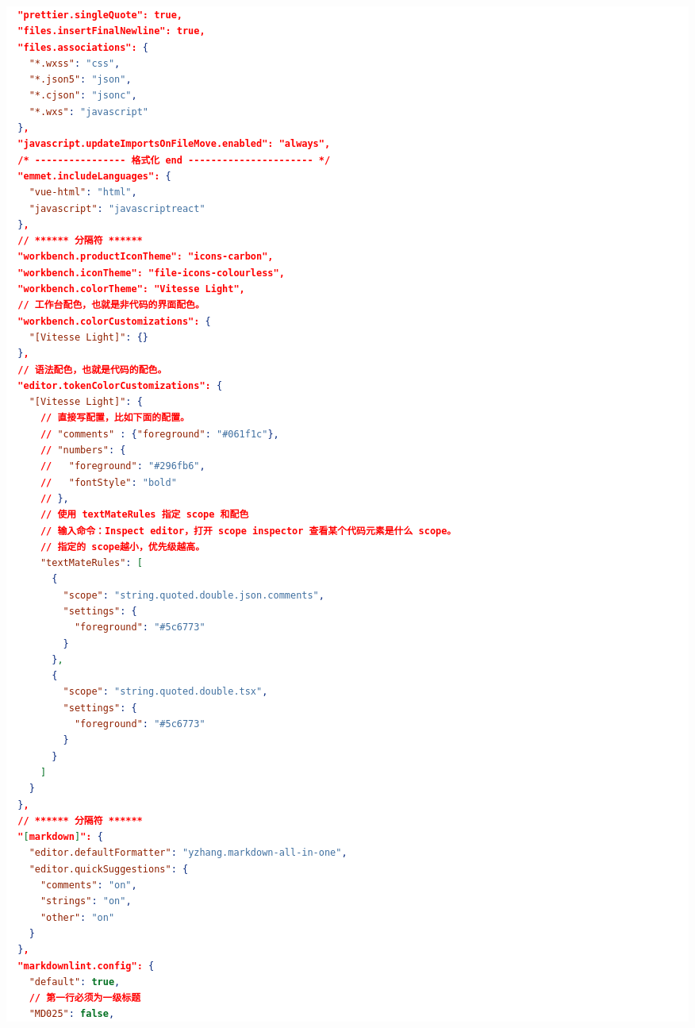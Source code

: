 ```json
  "prettier.singleQuote": true,
  "files.insertFinalNewline": true,
  "files.associations": {
    "*.wxss": "css",
    "*.json5": "json",
    "*.cjson": "jsonc",
    "*.wxs": "javascript"
  },
  "javascript.updateImportsOnFileMove.enabled": "always",
  /* ---------------- 格式化 end ---------------------- */
  "emmet.includeLanguages": {
    "vue-html": "html",
    "javascript": "javascriptreact"
  },
  // ****** 分隔符 ******
  "workbench.productIconTheme": "icons-carbon",
  "workbench.iconTheme": "file-icons-colourless",
  "workbench.colorTheme": "Vitesse Light",
  // 工作台配色，也就是非代码的界面配色。
  "workbench.colorCustomizations": {
    "[Vitesse Light]": {}
  },
  // 语法配色，也就是代码的配色。
  "editor.tokenColorCustomizations": {
    "[Vitesse Light]": {
      // 直接写配置，比如下面的配置。
      // "comments" : {"foreground": "#061f1c"},
      // "numbers": {
      //   "foreground": "#296fb6",
      //   "fontStyle": "bold"
      // },
      // 使用 textMateRules 指定 scope 和配色
      // 输入命令：Inspect editor，打开 scope inspector 查看某个代码元素是什么 scope。
      // 指定的 scope越小，优先级越高。
      "textMateRules": [
        {
          "scope": "string.quoted.double.json.comments",
          "settings": {
            "foreground": "#5c6773"
          }
        },
        {
          "scope": "string.quoted.double.tsx",
          "settings": {
            "foreground": "#5c6773"
          }
        }
      ]
    }
  },
  // ****** 分隔符 ******
  "[markdown]": {
    "editor.defaultFormatter": "yzhang.markdown-all-in-one",
    "editor.quickSuggestions": {
      "comments": "on",
      "strings": "on",
      "other": "on"
    }
  },
  "markdownlint.config": {
    "default": true,
    // 第一行必须为一级标题
    "MD025": false,
```

[//begin]: # "Autogenerated link references for markdown compatibility"
[custom-vscode-theme-color-schemes]: custom-vscode-theme-color-schemes.md "VSCode 定制主题配色"
[bracket-pair-colorizer-config]: bracket-pair-colorizer-config.md "VSCode 原生高性能括号着色无缝迁移方案"
[todo-tree-config]: todo-tree-config.md "Todo Tree 扩展配置"
[vscode-rest-client]: vscode-rest-client.md "VSCode REST Client 插件测试接口"
[picgo-settings]: ../others/picgo-settings.md "PicGo 图床设置"
[auto-rename-tag]: auto-rename-tag.md "Auto Rename Tag"
[foam-guide]: foam-guide.md "在 VSCode 中使用双链笔记"
[useful-vscode-shortcuts]: useful-vscode-shortcuts.md "有用的 VSCode 快捷键"
[vscode-built-in-plugin-emmet]: vscode-built-in-plugin-emmet.md "VSCode 内置插件 Emmet"
[vscode-remote-ssh-config]: vscode-remote-ssh-config.md "VSCode Remote SSH 配置"
[vscode-snippets]: vscode-snippets.md "VSCode 使用 Snippets 设置代码块"
[configure-git-default-editor-to-be-vscode]: configure-git-default-editor-to-be-vscode.md "配置 Git 的默认编辑器为 VSCode"
[//end]: # "Autogenerated link references"